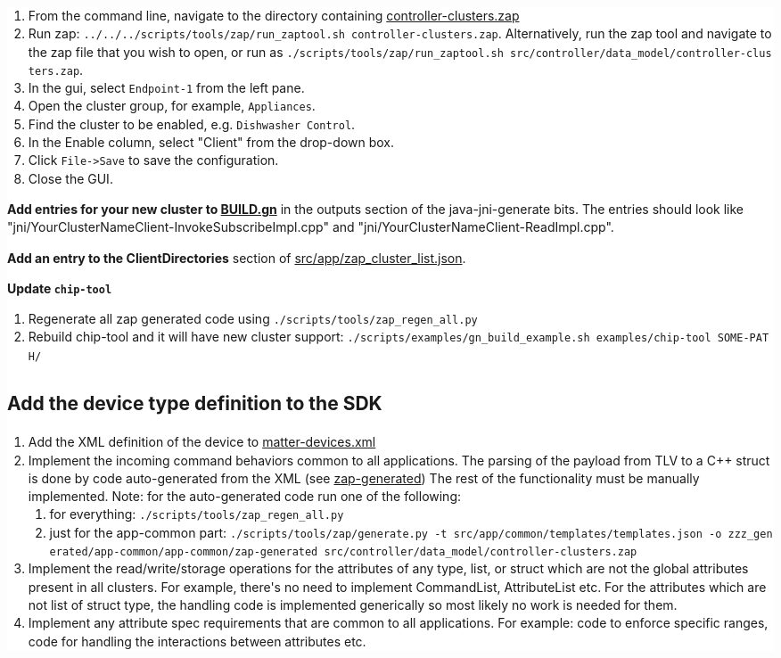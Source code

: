 1. From the command line, navigate to the directory containing
   [controller-clusters.zap](https://github.com/project-chip/connectedhomeip/blob/master/src/controller/data_model)
2. Run zap: `../../../scripts/tools/zap/run_zaptool.sh controller-clusters.zap`.
   Alternatively, run the zap tool and navigate to the zap file that you wish to
   open, or run as
   `./scripts/tools/zap/run_zaptool.sh src/controller/data_model/controller-clusters.zap`.
3. In the gui, select `Endpoint-1` from the left pane.
4. Open the cluster group, for example, `Appliances`.
5. Find the cluster to be enabled, e.g. `Dishwasher Control`.
6. In the Enable column, select "Client" from the drop-down box.
7. Click `File->Save` to save the configuration.
8. Close the GUI.

**Add entries for your new cluster to
[BUILD.gn](c/src/controller/data_model/BUILD.gn)** in the outputs section of the
java-jni-generate bits. The entries should look like
"jni/YourClusterNameClient-InvokeSubscribeImpl.cpp" and
"jni/YourClusterNameClient-ReadImpl.cpp".

**Add an entry to the ClientDirectories** section of
[src/app/zap_cluster_list.json](https://github.com/project-chip/connectedhomeip/blob/master/src/app/zap_cluster_list.json).

**Update `chip-tool`**

1. Regenerate all zap generated code using `./scripts/tools/zap_regen_all.py`
2. Rebuild chip-tool and it will have new cluster support:
   `./scripts/examples/gn_build_example.sh examples/chip-tool SOME-PATH/`

## Add the device type definition to the SDK

1. Add the XML definition of the device to
   [matter-devices.xml](https://github.com/project-chip/connectedhomeip/blob/master/src/app/zap-templates/zcl/data-model/chip/matter-devices.xml)
2. Implement the incoming command behaviors common to all applications. The
   parsing of the payload from TLV to a C++ struct is done by code
   auto-generated from the XML (see
   [zap-generated](https://github.com/project-chip/connectedhomeip/blob/master/zzz_generated/app-common/app-common/zap-generated))
   The rest of the functionality must be manually implemented. Note: for the
   auto-generated code run one of the following:
    1. for everything: `./scripts/tools/zap_regen_all.py`
    2. just for the app-common part:
       `./scripts/tools/zap/generate.py -t src/app/common/templates/templates.json -o zzz_generated/app-common/app-common/zap-generated src/controller/data_model/controller-clusters.zap`
3. Implement the read/write/storage operations for the attributes of any type,
   list, or struct which are not the global attributes present in all clusters.
   For example, there's no need to implement CommandList, AttributeList etc. For
   the attributes which are not list of struct type, the handling code is
   implemented generically so most likely no work is needed for them.
4. Implement any attribute spec requirements that are common to all
   applications. For example: code to enforce specific ranges, code for handling
   the interactions between attributes etc.

